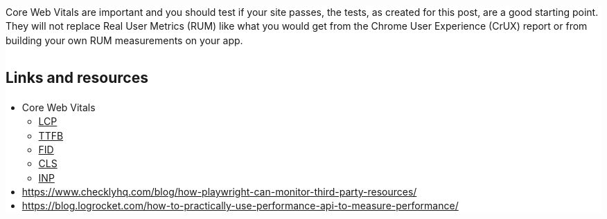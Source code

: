 Core Web Vitals are important and you should test if your site passes, the tests, as created for this post, are a good starting point. They will not replace Real User Metrics (RUM) like what you would get from the Chrome User Experience (CrUX) report or from building your own RUM measurements on your app.

## Links and resources

* Core Web Vitals
  * [LCP](https://web.dev/articles/lcp)
  * [TTFB](https://web.dev/articles/ttfb)
  * [FID](https://web.dev/articles/fid)
  * [CLS](https://web.dev/articles/cls)
  * [INP](https://web.dev/articles/inp)
* <https://www.checklyhq.com/blog/how-playwright-can-monitor-third-party-resources/>
* <https://blog.logrocket.com/how-to-practically-use-performance-api-to-measure-performance/>
